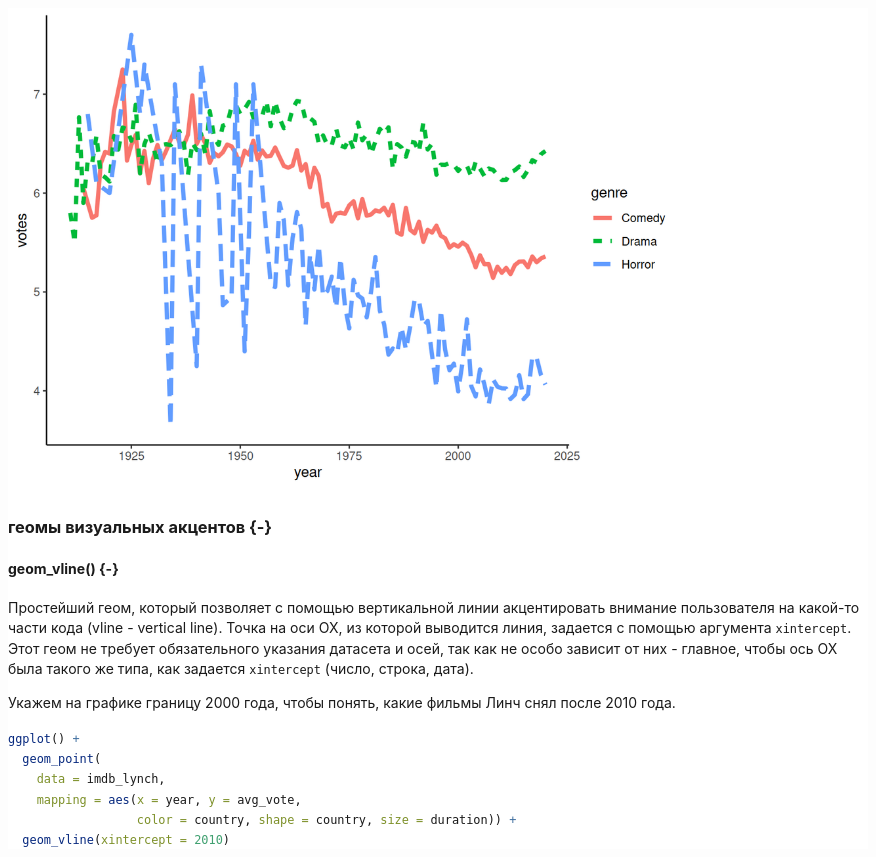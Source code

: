 <img src="09_ggplot2_pt1_files/figure-html/unnamed-chunk-26-1.png" width="672" />

<br>

### геомы визуальных акцентов {-}

#### geom_vline() {-}

Простейший геом, который позволяет с помощью вертикальной линии акцентировать внимание пользователя на какой-то части кода (vline - vertical line). Точка на оси OX, из которой выводится линия, задается с помощью аргумента `xintercept`. Этот геом не требует обязательного указания датасета и осей, так как не особо зависит от них - главное, чтобы ось OX была такого же типа, как задается `xintercept` (число, строка, дата).

Укажем на графике границу 2000 года, чтобы понять, какие фильмы Линч снял после 2010 года.


```r
ggplot() +
  geom_point(
    data = imdb_lynch,
    mapping = aes(x = year, y = avg_vote, 
                  color = country, shape = country, size = duration)) + 
  geom_vline(xintercept = 2010)
```
